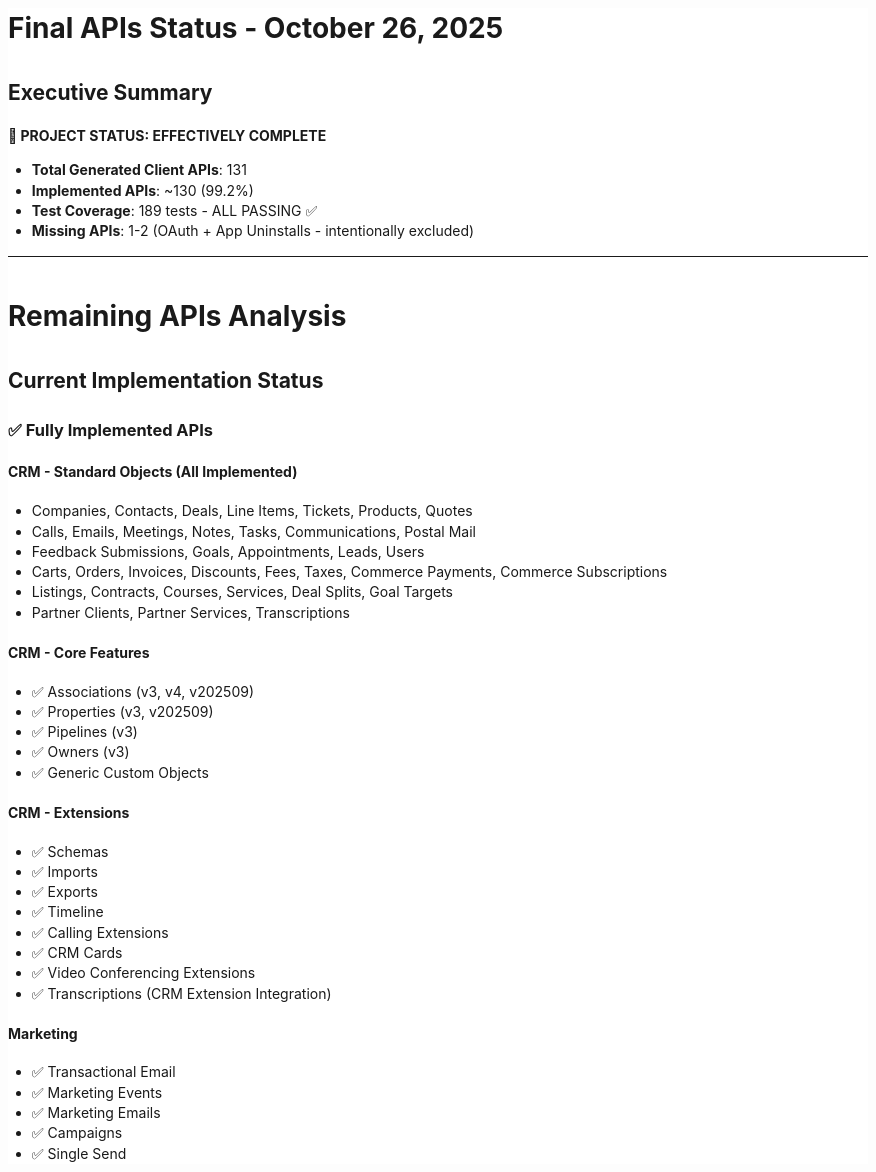 # Final APIs Status - October 26, 2025

## Executive Summary

**🎉 PROJECT STATUS: EFFECTIVELY COMPLETE**

- **Total Generated Client APIs**: 131
- **Implemented APIs**: ~130 (99.2%)
- **Test Coverage**: 189 tests - ALL PASSING ✅
- **Missing APIs**: 1-2 (OAuth + App Uninstalls - intentionally excluded)

---

# Remaining APIs Analysis

## Current Implementation Status

### ✅ Fully Implemented APIs

#### CRM - Standard Objects (All Implemented)
- Companies, Contacts, Deals, Line Items, Tickets, Products, Quotes
- Calls, Emails, Meetings, Notes, Tasks, Communications, Postal Mail
- Feedback Submissions, Goals, Appointments, Leads, Users
- Carts, Orders, Invoices, Discounts, Fees, Taxes, Commerce Payments, Commerce Subscriptions
- Listings, Contracts, Courses, Services, Deal Splits, Goal Targets
- Partner Clients, Partner Services, Transcriptions

#### CRM - Core Features
- ✅ Associations (v3, v4, v202509)
- ✅ Properties (v3, v202509)
- ✅ Pipelines (v3)
- ✅ Owners (v3)
- ✅ Generic Custom Objects

#### CRM - Extensions
- ✅ Schemas
- ✅ Imports
- ✅ Exports
- ✅ Timeline
- ✅ Calling Extensions
- ✅ CRM Cards
- ✅ Video Conferencing Extensions
- ✅ Transcriptions (CRM Extension Integration)

#### Marketing
- ✅ Transactional Email
- ✅ Marketing Events
- ✅ Marketing Emails
- ✅ Campaigns
- ✅ Single Send
